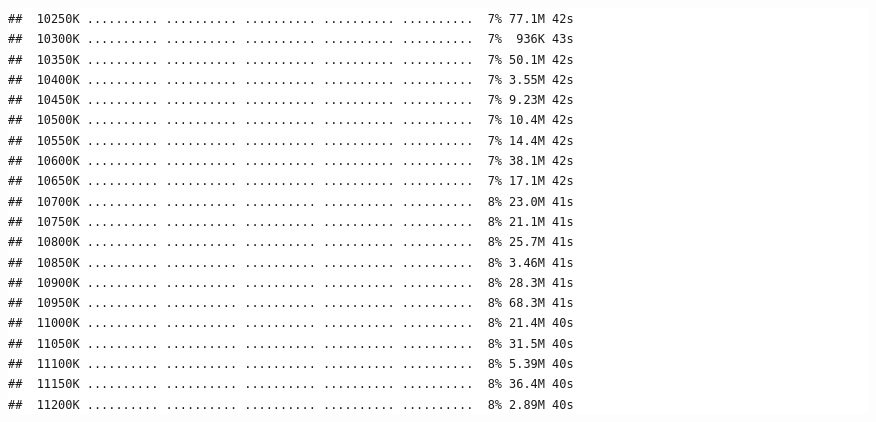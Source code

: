     ##  10250K .......... .......... .......... .......... ..........  7% 77.1M 42s
    ##  10300K .......... .......... .......... .......... ..........  7%  936K 43s
    ##  10350K .......... .......... .......... .......... ..........  7% 50.1M 42s
    ##  10400K .......... .......... .......... .......... ..........  7% 3.55M 42s
    ##  10450K .......... .......... .......... .......... ..........  7% 9.23M 42s
    ##  10500K .......... .......... .......... .......... ..........  7% 10.4M 42s
    ##  10550K .......... .......... .......... .......... ..........  7% 14.4M 42s
    ##  10600K .......... .......... .......... .......... ..........  7% 38.1M 42s
    ##  10650K .......... .......... .......... .......... ..........  7% 17.1M 42s
    ##  10700K .......... .......... .......... .......... ..........  8% 23.0M 41s
    ##  10750K .......... .......... .......... .......... ..........  8% 21.1M 41s
    ##  10800K .......... .......... .......... .......... ..........  8% 25.7M 41s
    ##  10850K .......... .......... .......... .......... ..........  8% 3.46M 41s
    ##  10900K .......... .......... .......... .......... ..........  8% 28.3M 41s
    ##  10950K .......... .......... .......... .......... ..........  8% 68.3M 41s
    ##  11000K .......... .......... .......... .......... ..........  8% 21.4M 40s
    ##  11050K .......... .......... .......... .......... ..........  8% 31.5M 40s
    ##  11100K .......... .......... .......... .......... ..........  8% 5.39M 40s
    ##  11150K .......... .......... .......... .......... ..........  8% 36.4M 40s
    ##  11200K .......... .......... .......... .......... ..........  8% 2.89M 40s